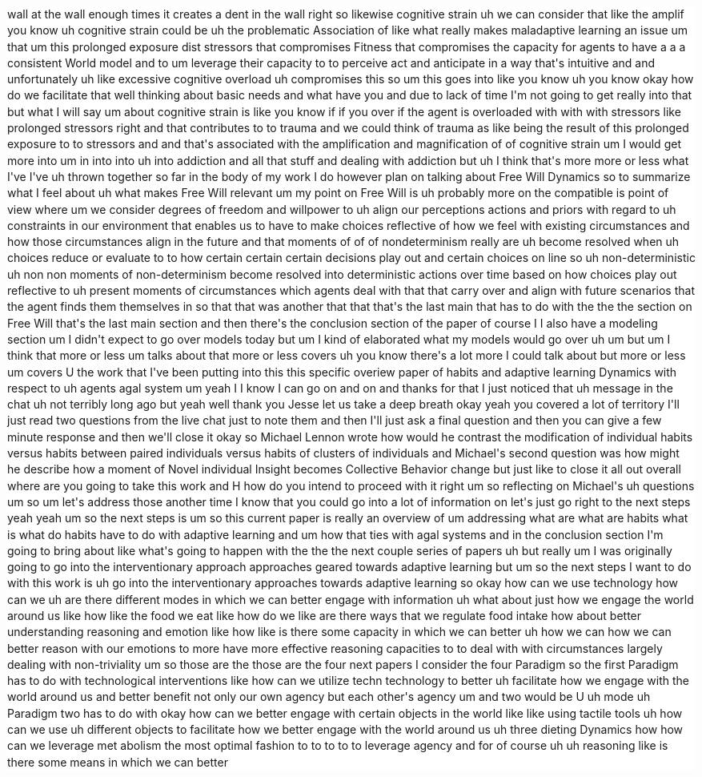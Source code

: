 wall at the wall enough times it creates a dent in the wall right so likewise cognitive strain uh we can consider that like the amplif you know uh cognitive strain could be uh the problematic Association of like what really makes maladaptive learning an issue um that um this prolonged exposure dist stressors that compromises Fitness that compromises the capacity for agents to have a a a consistent World model and to um leverage their capacity to to perceive act and anticipate in a way that's intuitive and and unfortunately uh like excessive cognitive overload uh compromises this so um this goes into like you know uh you know okay how do we facilitate that well thinking about basic needs and what have you and due to lack of time I'm not going to get really into that but what I will say um about cognitive strain is like you know if if you over if the agent is overloaded with with with stressors like prolonged stressors right and that contributes to to trauma and we could think of trauma as like being the result of this prolonged exposure to to stressors and and that's associated with the amplification and magnification of of cognitive strain um I would get more into um in into into uh into addiction and all that stuff and dealing with addiction but uh I think that's more more or less what I've I've uh thrown together so far in the body of my work I do however plan on talking about Free Will Dynamics so to summarize what I feel about uh what makes Free Will relevant um my point on Free Will is uh probably more on the compatible is point of view where um we consider degrees of freedom and willpower to uh align our perceptions actions and priors with regard to uh constraints in our environment that enables us to have to make choices reflective of how we feel with existing circumstances and how those circumstances align in the future and that moments of of of nondeterminism really are uh become resolved when uh choices reduce or evaluate to to how certain certain certain decisions play out and certain choices on line so uh non-deterministic uh non non moments of non-determinism become resolved into deterministic actions over time based on how choices play out reflective to uh present moments of circumstances which agents deal with that that carry over and align with future scenarios that the agent finds them themselves in so that that was another that that that's the last main that has to do with the the the section on Free Will that's the last main section and then there's the conclusion section of the paper of course I I also have a modeling section um I didn't expect to go over models today but um I kind of elaborated what my models would go over uh um but um I think that more or less um talks about that more or less covers uh you know there's a lot more I could talk about but more or less um covers U the work that I've been putting into this this specific overiew paper of habits and adaptive learning Dynamics with respect to uh agents agal system um yeah I I know I can go on and on and thanks for that I just noticed that uh message in the chat uh not terribly long ago but yeah well thank you Jesse let us take a deep breath okay yeah you covered a lot of territory I'll just read two questions from the live chat just to note them and then I'll just ask a final question and then you can give a few minute response and then we'll close it okay so Michael Lennon wrote how would he contrast the modification of individual habits versus habits between paired individuals versus habits of clusters of individuals and Michael's second question was how might he describe how a moment of Novel individual Insight becomes Collective Behavior change but just like to close it all out overall where are you going to take this work and H how do you intend to proceed with it right um so reflecting on Michael's uh questions um so um let's address those another time I know that you could go into a lot of information on let's just go right to the next steps yeah yeah um so the next steps is um so this current paper is really an overview of um addressing what are what are habits what is what do habits have to do with adaptive learning and um how that ties with agal systems and in the conclusion section I'm going to bring about like what's going to happen with the the the next couple series of papers uh but really um I was originally going to go into the interventionary approach approaches geared towards adaptive learning but um so the next steps I want to do with this work is uh go into the interventionary approaches towards adaptive learning so okay how can we use technology how can we uh are there different modes in which we can better engage with information uh what about just how we engage the world around us like how like the food we eat like how do we like are there ways that we regulate food intake how about better understanding reasoning and emotion like how like is there some capacity in which we can better uh how we can how we can better reason with our emotions to more have more effective reasoning capacities to to deal with with circumstances largely dealing with non-triviality um so those are the those are the four next papers I consider the four Paradigm so the first Paradigm has to do with technological interventions like how can we utilize techn technology to better uh facilitate how we engage with the world around us and better benefit not only our own agency but each other's agency um and two would be U uh mode uh Paradigm two has to do with okay how can we better engage with certain objects in the world like like using tactile tools uh how can we use uh different objects to facilitate how we better engage with the world around us uh three dieting Dynamics how how can we leverage met abolism the most optimal fashion to to to to to leverage agency and for of course uh uh reasoning like is there some means in which we can better
